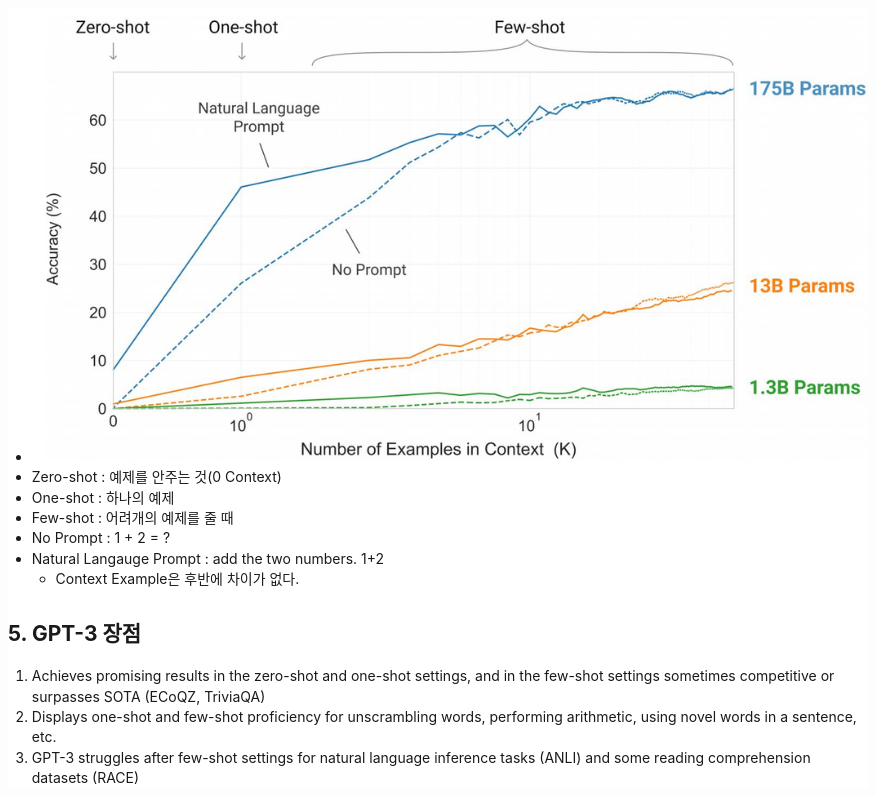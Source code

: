   - ![image-20230227172415859](03.GPT-3.assets/image-20230227172415859.png)
  - Zero-shot : 예제를 안주는 것(0 Context)
  - One-shot : 하나의 예제
  - Few-shot : 어려개의 예제를 줄 때
  - No Prompt : 1 + 2 = ?
  - Natural Langauge Prompt : add the two numbers. 1+2
    - Context Example은 후반에 차이가 없다. 



## 5. GPT-3 장점

1. Achieves promising results in the zero-shot and one-shot settings, and in the few-shot settings sometimes competitive or surpasses SOTA (ECoQZ, TriviaQA)
2. Displays one-shot and few-shot proficiency for unscrambling words, performing arithmetic, using novel words in a sentence, etc.
3. GPT-3 struggles after few-shot settings for natural language inference tasks (ANLI) and some reading comprehension datasets (RACE)
